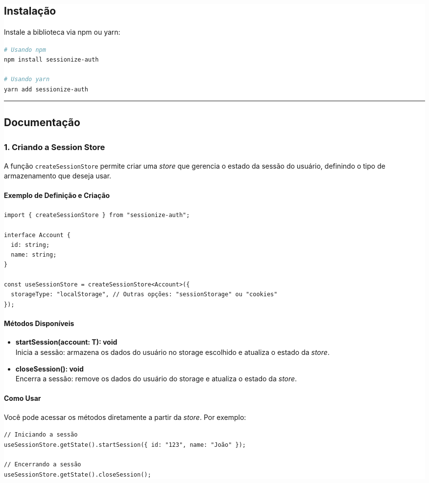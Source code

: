 
## Instalação

Instale a biblioteca via npm ou yarn:

```bash
# Usando npm
npm install sessionize-auth

# Usando yarn
yarn add sessionize-auth
```


---

## Documentação

### 1. Criando a Session Store

A função `createSessionStore` permite criar uma _store_ que gerencia o estado da sessão do usuário, definindo o tipo de armazenamento que deseja usar.

#### Exemplo de Definição e Criação

```tsx
import { createSessionStore } from "sessionize-auth";

interface Account {
  id: string;
  name: string;
}

const useSessionStore = createSessionStore<Account>({
  storageType: "localStorage", // Outras opções: "sessionStorage" ou "cookies"
});
```

#### Métodos Disponíveis

- **startSession(account: T): void**  
  Inicia a sessão: armazena os dados do usuário no storage escolhido e atualiza o estado da _store_.

- **closeSession(): void**  
  Encerra a sessão: remove os dados do usuário do storage e atualiza o estado da _store_.

#### Como Usar

Você pode acessar os métodos diretamente a partir da _store_. Por exemplo:

```tsx
// Iniciando a sessão
useSessionStore.getState().startSession({ id: "123", name: "João" });

// Encerrando a sessão
useSessionStore.getState().closeSession();
```
